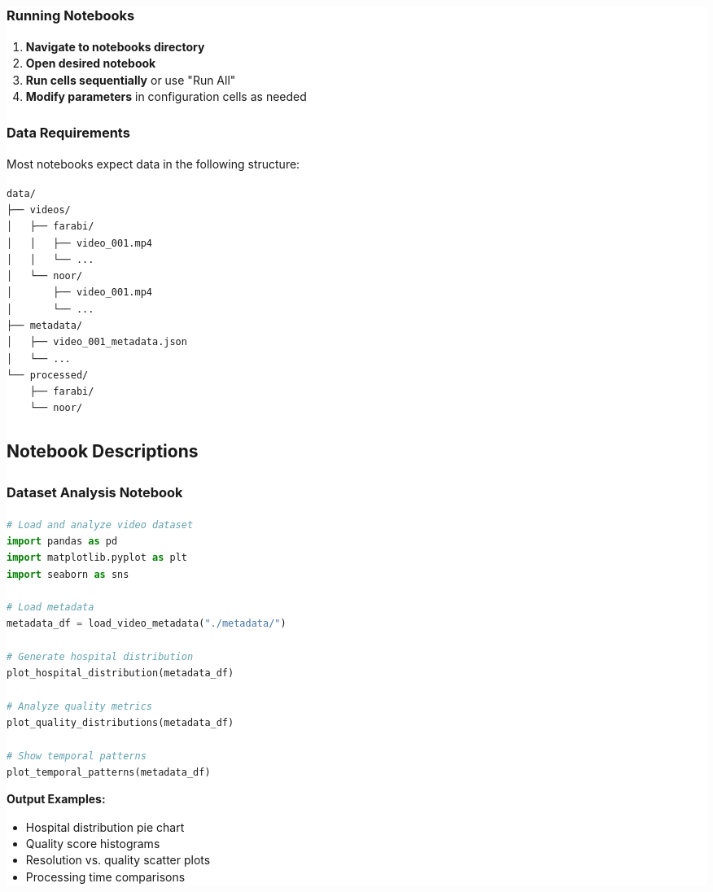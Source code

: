 ### Running Notebooks
1. **Navigate to notebooks directory**
2. **Open desired notebook**
3. **Run cells sequentially** or use "Run All"
4. **Modify parameters** in configuration cells as needed

### Data Requirements
Most notebooks expect data in the following structure:
```
data/
├── videos/
│   ├── farabi/
│   │   ├── video_001.mp4
│   │   └── ...
│   └── noor/
│       ├── video_001.mp4
│       └── ...
├── metadata/
│   ├── video_001_metadata.json
│   └── ...
└── processed/
    ├── farabi/
    └── noor/
```

## Notebook Descriptions

### Dataset Analysis Notebook
```python
# Load and analyze video dataset
import pandas as pd
import matplotlib.pyplot as plt
import seaborn as sns

# Load metadata
metadata_df = load_video_metadata("./metadata/")

# Generate hospital distribution
plot_hospital_distribution(metadata_df)

# Analyze quality metrics
plot_quality_distributions(metadata_df)

# Show temporal patterns
plot_temporal_patterns(metadata_df)
```

**Output Examples:**
- Hospital distribution pie chart
- Quality score histograms
- Resolution vs. quality scatter plots
- Processing time comparisons
